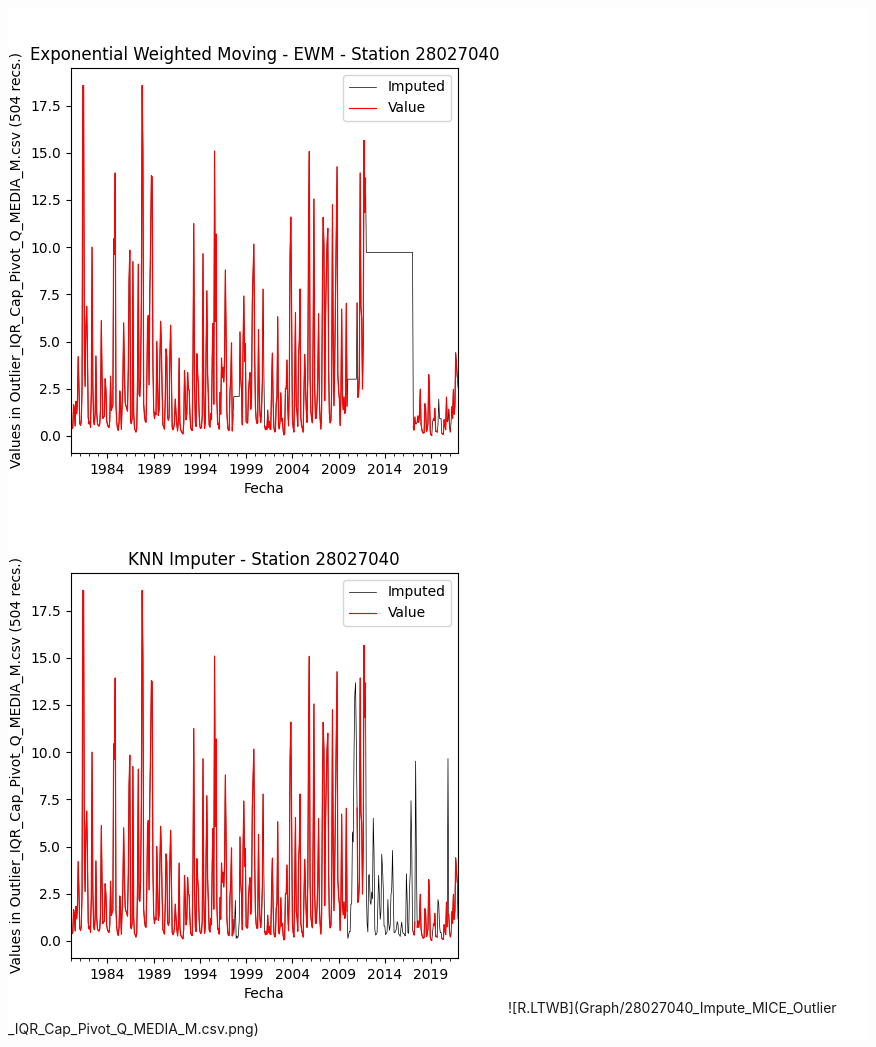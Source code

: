 ![R.LTWB](Graph/28027040_Impute_MeanEWM_Outlier_IQR_Cap_Pivot_Q_MEDIA_M.csv.png)![R.LTWB](Graph/28027040_Impute_KNN_Outlier_IQR_Cap_Pivot_Q_MEDIA_M.csv.png)![R.LTWB](Graph/28027040_Impute_MICE_Outlier
_IQR_Cap_Pivot_Q_MEDIA_M.csv.png)
